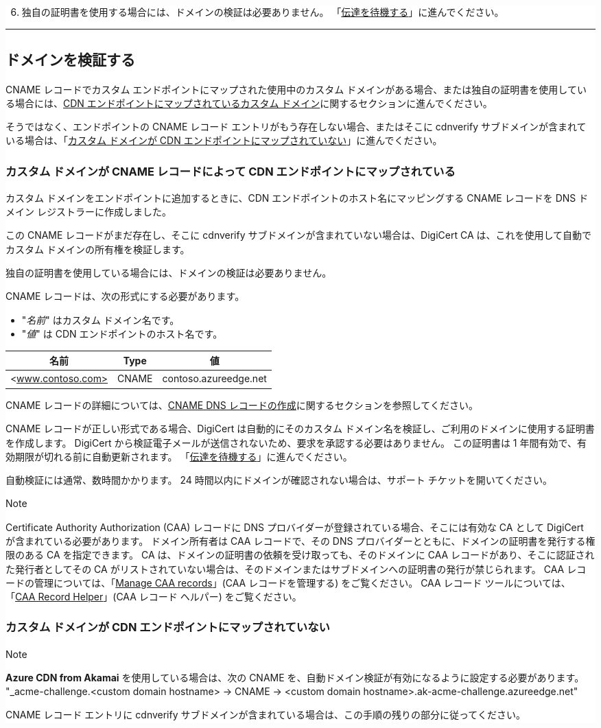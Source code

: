 6. 独自の証明書を使用する場合には、ドメインの検証は必要ありません。 「[伝達を待機する](#wait-for-propagation)」に進んでください。

---

## <a name="validate-the-domain"></a>ドメインを検証する

CNAME レコードでカスタム エンドポイントにマップされた使用中のカスタム ドメインがある場合、または独自の証明書を使用している場合には、[CDN エンドポイントにマップされているカスタム ドメイン](#custom-domain-is-mapped-to-your-cdn-endpoint-by-a-cname-record)に関するセクションに進んでください。 

そうではなく、エンドポイントの CNAME レコード エントリがもう存在しない場合、またはそこに cdnverify サブドメインが含まれている場合は、「[カスタム ドメインが CDN エンドポイントにマップされていない](#custom-domain-isnt-mapped-to-your-cdn-endpoint)」に進んでください。

### <a name="custom-domain-is-mapped-to-your-cdn-endpoint-by-a-cname-record"></a>カスタム ドメインが CNAME レコードによって CDN エンドポイントにマップされている

カスタム ドメインをエンドポイントに追加するときに、CDN エンドポイントのホスト名にマッピングする CNAME レコードを DNS ドメイン レジストラーに作成しました。 

この CNAME レコードがまだ存在し、そこに cdnverify サブドメインが含まれていない場合は、DigiCert CA は、これを使用して自動でカスタム ドメインの所有権を検証します。 

独自の証明書を使用している場合には、ドメインの検証は必要ありません。

CNAME レコードは、次の形式にする必要があります。

* "*名前*" はカスタム ドメイン名です。
* "*値*" は CDN エンドポイントのホスト名です。

| 名前            | Type  | 値                 |
|-----------------|-------|-----------------------|
| <www.contoso.com> | CNAME | contoso.azureedge.net |

CNAME レコードの詳細については、[CNAME DNS レコードの作成](./cdn-map-content-to-custom-domain.md)に関するセクションを参照してください。

CNAME レコードが正しい形式である場合、DigiCert は自動的にそのカスタム ドメイン名を検証し、ご利用のドメインに使用する証明書を作成します。 DigiCert から検証電子メールが送信されないため、要求を承認する必要はありません。 この証明書は 1 年間有効で、有効期限が切れる前に自動更新されます。 「[伝達を待機する](#wait-for-propagation)」に進んでください。 

自動検証には通常、数時間かかります。 24 時間以内にドメインが確認されない場合は、サポート チケットを開いてください。

>[!NOTE]
>Certificate Authority Authorization (CAA) レコードに DNS プロバイダーが登録されている場合、そこには有効な CA として DigiCert が含まれている必要があります。 ドメイン所有者は CAA レコードで、その DNS プロバイダーとともに、ドメインの証明書を発行する権限のある CA を指定できます。 CA は、ドメインの証明書の依頼を受け取っても、そのドメインに CAA レコードがあり、そこに認証された発行者としてその CA がリストされていない場合は、そのドメインまたはサブドメインへの証明書の発行が禁じられます。 CAA レコードの管理については、「[Manage CAA records](https://support.dnsimple.com/articles/manage-caa-record/)」(CAA レコードを管理する) をご覧ください。 CAA レコード ツールについては、「[CAA Record Helper](https://sslmate.com/caa/)」(CAA レコード ヘルパー) をご覧ください。

### <a name="custom-domain-isnt-mapped-to-your-cdn-endpoint"></a>カスタム ドメインが CDN エンドポイントにマップされていない

>[!NOTE]
>**Azure CDN from Akamai** を使用している場合は、次の CNAME を、自動ドメイン検証が有効になるように設定する必要があります。 "_acme-challenge.&lt;custom domain hostname&gt; -> CNAME -> &lt;custom domain hostname&gt;.ak-acme-challenge.azureedge.net"

CNAME レコード エントリに cdnverify サブドメインが含まれている場合は、この手順の残りの部分に従ってください。
